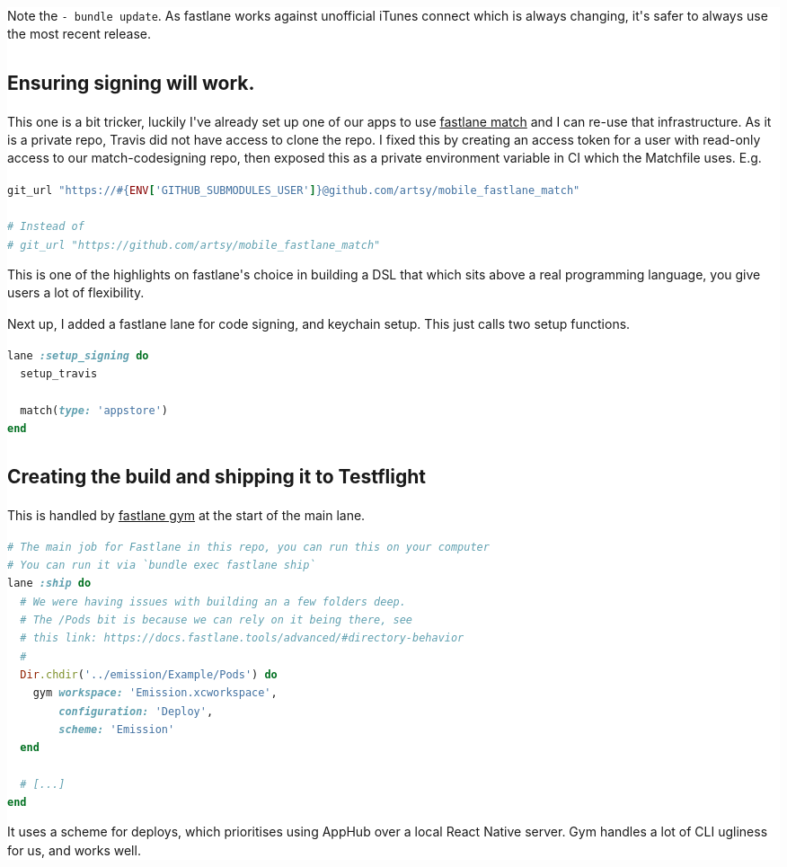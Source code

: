 Note the `- bundle update`. As fastlane works against unofficial iTunes connect which is always changing, it's safer to always use the most recent release. 

## Ensuring signing will work.

This one is a bit tricker, luckily I've already set up one of our apps to use [fastlane match][] and I can re-use that infrastructure. As it is a private repo, Travis did not have access to clone the repo. I fixed this by creating an access token for a user with read-only access to our match-codesigning repo, then exposed this as a private environment variable in CI which the Matchfile uses. E.g.

```ruby
git_url "https://#{ENV['GITHUB_SUBMODULES_USER']}@github.com/artsy/mobile_fastlane_match"

# Instead of 
# git_url "https://github.com/artsy/mobile_fastlane_match"
```

This is one of the highlights on fastlane's choice in building a DSL that which sits above a real programming language, you give users a lot of flexibility.

Next up, I added a fastlane lane for code signing, and keychain setup. This just calls two setup functions.

```ruby
lane :setup_signing do
  setup_travis

  match(type: 'appstore')
end
```

## Creating the build and shipping it to Testflight

This is handled by [fastlane gym][gym] at the start of the main lane.

```ruby
# The main job for Fastlane in this repo, you can run this on your computer
# You can run it via `bundle exec fastlane ship`
lane :ship do
  # We were having issues with building an a few folders deep.
  # The /Pods bit is because we can rely on it being there, see
  # this link: https://docs.fastlane.tools/advanced/#directory-behavior
  #
  Dir.chdir('../emission/Example/Pods') do
    gym workspace: 'Emission.xcworkspace',
        configuration: 'Deploy',
        scheme: 'Emission'
  end

  # [...]
end
```

It uses a scheme for deploys, which prioritises using AppHub over a local React Native server. Gym handles a lot of CLI ugliness for us, and works well.


[em_app]: https://github.com/artsy/emission/tree/master/Example
[how_emission]: /blog/2016/08/24/On-Emission/
[pr_deploy]: https://github.com/artsy/emission/pull/263
[init]: https://github.com/artsy/emission-nebula/commit/4d18a11629e097c71b9a375465c754abf45f62d6
[pr]: https://github.com/artsy/emission-nebula/pull/1
[fastlane match]: /blog/2017/04/05/what-is-fastlane-match/
[gym]: https://github.com/fastlane/fastlane/tree/master/gym
[fastlane pilot]: https://github.com/fastlane/fastlane/tree/master/pilot
[schedule]: https://docs.travis-ci.com/user/cron-jobs/